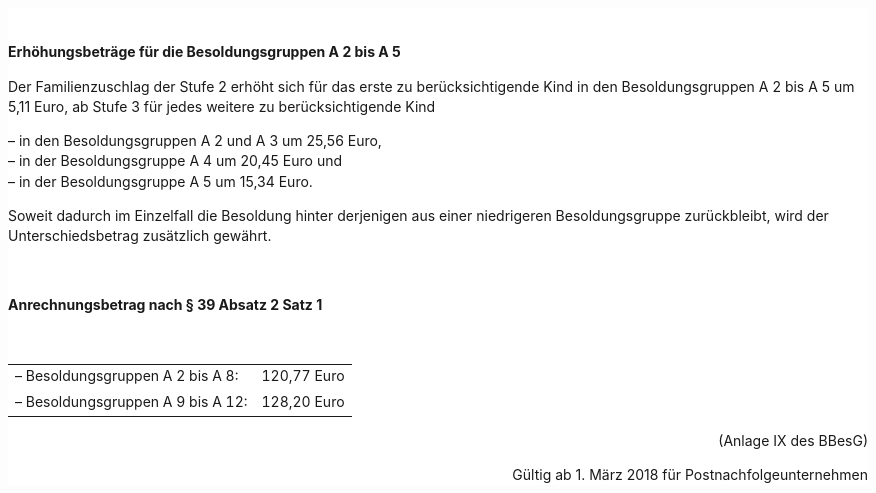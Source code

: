 </div>

<div class="jurAbsatz">

 

</div>

<div class="jurAbsatz">

<span style=";font-weight:bold">Erhöhungsbeträge für die
Besoldungsgruppen A 2 bis A 5</span>  
  
Der Familienzuschlag der Stufe 2 erhöht sich für das erste zu
berücksichtigende Kind in den Besoldungsgruppen A 2 bis A 5 um 5,11
Euro, ab Stufe 3 für jedes weitere zu berücksichtigende Kind  
  
– in den Besoldungsgruppen A 2 und A 3 um 25,56 Euro,  
– in der Besoldungsgruppe A 4 um 20,45 Euro und  
– in der Besoldungsgruppe A 5 um 15,34 Euro.  
  
Soweit dadurch im Einzelfall die Besoldung hinter derjenigen aus einer
niedrigeren Besoldungsgruppe zurückbleibt, wird der Unterschiedsbetrag
zusätzlich gewährt.

</div>

<div class="jurAbsatz">

 

</div>

<div class="jurAbsatz">

<span style=";font-weight:bold">Anrechnungsbetrag nach § 39 Absatz 2
Satz 1</span>

</div>

<div class="jurAbsatz">

 

</div>

|                                   |             |
| :-------------------------------- | ----------: |
| – Besoldungsgruppen A 2 bis A 8:  | 120,77 Euro |
| – Besoldungsgruppen A 9 bis A 12: | 128,20 Euro |

  
  

<div style="text-align:right;">

(Anlage IX des BBesG)  
  
Gültig ab 1. März 2018 für Postnachfolgeunternehmen

</div>

<div class="jurAbsatz">
